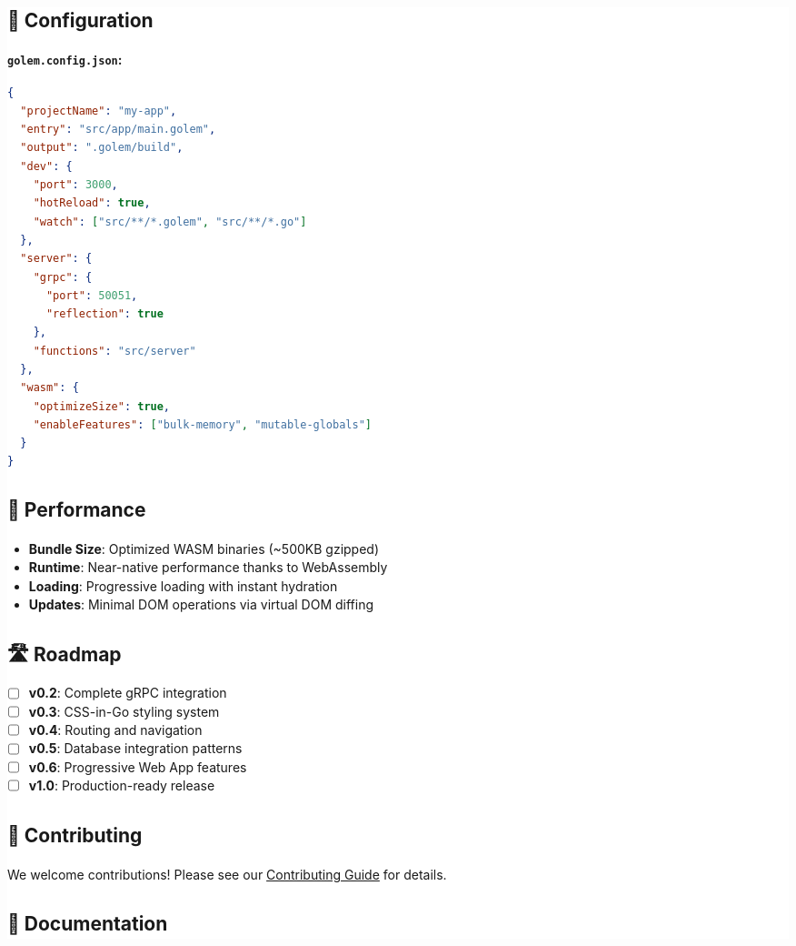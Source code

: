 ## 🔧 Configuration

**`golem.config.json`:**

```json
{
  "projectName": "my-app",
  "entry": "src/app/main.golem",
  "output": ".golem/build",
  "dev": {
    "port": 3000,
    "hotReload": true,
    "watch": ["src/**/*.golem", "src/**/*.go"]
  },
  "server": {
    "grpc": {
      "port": 50051,
      "reflection": true
    },
    "functions": "src/server"
  },
  "wasm": {
    "optimizeSize": true,
    "enableFeatures": ["bulk-memory", "mutable-globals"]
  }
}
```

## 🚀 Performance 

- **Bundle Size**: Optimized WASM binaries (~500KB gzipped)
- **Runtime**: Near-native performance thanks to WebAssembly
- **Loading**: Progressive loading with instant hydration
- **Updates**: Minimal DOM operations via virtual DOM diffing

## 🛣 Roadmap

- [ ] **v0.2**: Complete gRPC integration
- [ ] **v0.3**: CSS-in-Go styling system  
- [ ] **v0.4**: Routing and navigation
- [ ] **v0.5**: Database integration patterns
- [ ] **v0.6**: Progressive Web App features
- [ ] **v1.0**: Production-ready release

## 🤝 Contributing

We welcome contributions! Please see our [Contributing Guide](CONTRIBUTING.md) for details.

## 📖 Documentation
